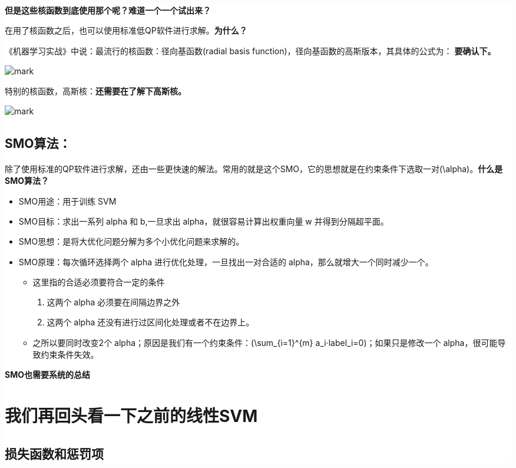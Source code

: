 **但是这些核函数到底使用那个呢？难道一个一个试出来？**

在用了核函数之后，也可以使用标准低QP软件进行求解。**为什么？**

《机器学习实战》中说：最流行的核函数：径向基函数(radial basis function)，径向基函数的高斯版本，其具体的公式为： **要确认下。**


![mark](http://pacdb2bfr.bkt.clouddn.com/blog/image/180728/6bHlK4A0bC.png?imageslim)

特别的核函数，高斯核：**还需要在了解下高斯核。**


![mark](http://pacdb2bfr.bkt.clouddn.com/blog/image/180728/Hkh9C2aLG8.png?imageslim)




## SMO算法：


除了使用标准的QP软件进行求解，还由一些更快速的解法。常用的就是这个SMO，它的思想就是在约束条件下选取一对\(\alpha\)。**什么是SMO算法？**




  * SMO用途：用于训练 SVM


  * SMO目标：求出一系列 alpha 和 b,一旦求出 alpha，就很容易计算出权重向量 w 并得到分隔超平面。


  * SMO思想：是将大优化问题分解为多个小优化问题来求解的。


  * SMO原理：每次循环选择两个 alpha 进行优化处理，一旦找出一对合适的 alpha，那么就增大一个同时减少一个。


    * 这里指的合适必须要符合一定的条件


      1. 这两个 alpha 必须要在间隔边界之外


      2. 这两个 alpha 还没有进行过区间化处理或者不在边界上。





    * 之所以要同时改变2个 alpha；原因是我们有一个约束条件：\(\sum_{i=1}^{m} a_i·label_i=0\)；如果只是修改一个 alpha，很可能导致约束条件失效。





**SMO也需要系统的总结**




# 我们再回头看一下之前的线性SVM




## 损失函数和惩罚项

